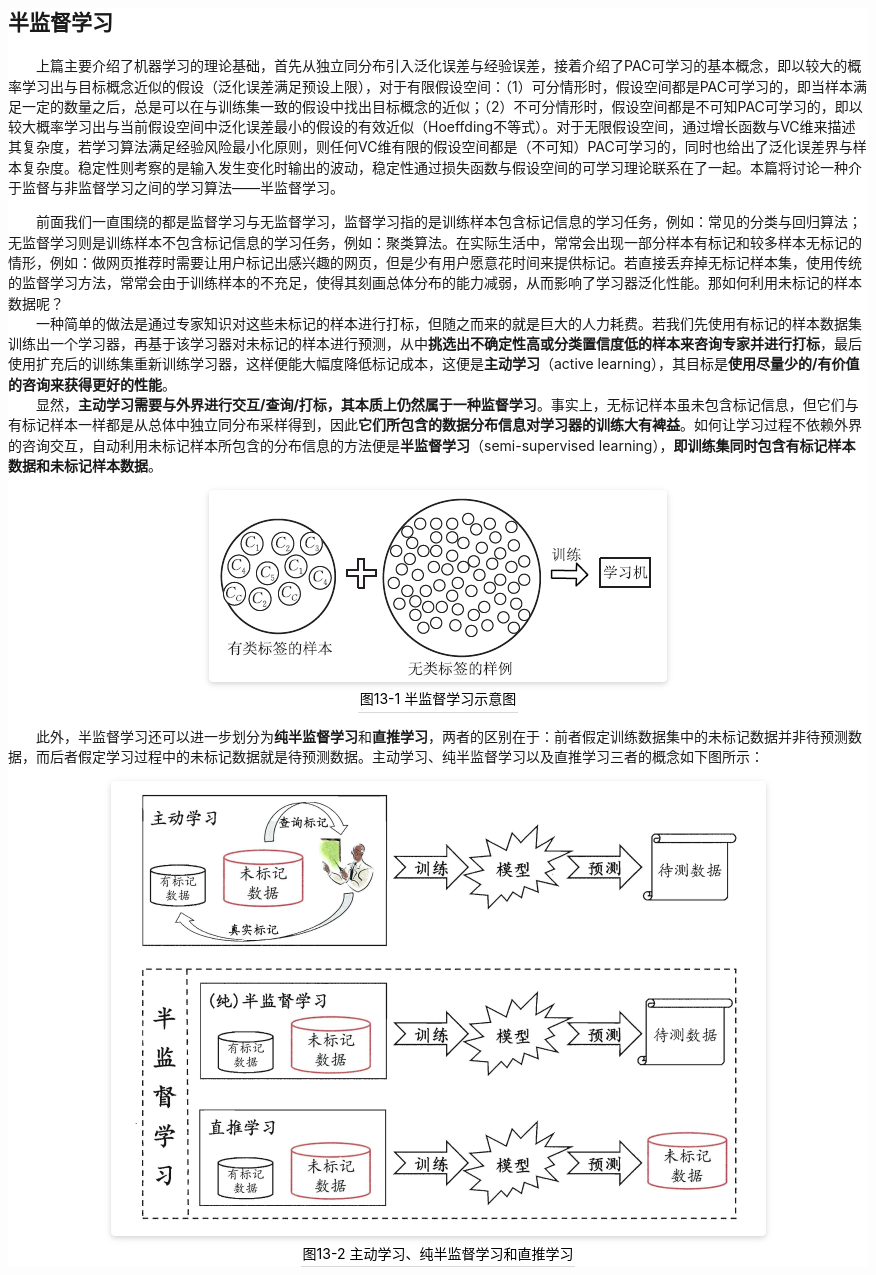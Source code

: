 ## 半监督学习
&emsp;&emsp;上篇主要介绍了机器学习的理论基础，首先从独立同分布引入泛化误差与经验误差，接着介绍了PAC可学习的基本概念，即以较大的概率学习出与目标概念近似的假设（泛化误差满足预设上限），对于有限假设空间：（1）可分情形时，假设空间都是PAC可学习的，即当样本满足一定的数量之后，总是可以在与训练集一致的假设中找出目标概念的近似；（2）不可分情形时，假设空间都是不可知PAC可学习的，即以较大概率学习出与当前假设空间中泛化误差最小的假设的有效近似（Hoeffding不等式）。对于无限假设空间，通过增长函数与VC维来描述其复杂度，若学习算法满足经验风险最小化原则，则任何VC维有限的假设空间都是（不可知）PAC可学习的，同时也给出了泛化误差界与样本复杂度。稳定性则考察的是输入发生变化时输出的波动，稳定性通过损失函数与假设空间的可学习理论联系在了一起。本篇将讨论一种介于监督与非监督学习之间的学习算法——半监督学习。  

&emsp;&emsp;前面我们一直围绕的都是监督学习与无监督学习，监督学习指的是训练样本包含标记信息的学习任务，例如：常见的分类与回归算法；无监督学习则是训练样本不包含标记信息的学习任务，例如：聚类算法。在实际生活中，常常会出现一部分样本有标记和较多样本无标记的情形，例如：做网页推荐时需要让用户标记出感兴趣的网页，但是少有用户愿意花时间来提供标记。若直接丢弃掉无标记样本集，使用传统的监督学习方法，常常会由于训练样本的不充足，使得其刻画总体分布的能力减弱，从而影响了学习器泛化性能。那如何利用未标记的样本数据呢？  
&emsp;&emsp;一种简单的做法是通过专家知识对这些未标记的样本进行打标，但随之而来的就是巨大的人力耗费。若我们先使用有标记的样本数据集训练出一个学习器，再基于该学习器对未标记的样本进行预测，从中**挑选出不确定性高或分类置信度低的样本来咨询专家并进行打标**，最后使用扩充后的训练集重新训练学习器，这样便能大幅度降低标记成本，这便是**主动学习**（active learning），其目标是**使用尽量少的/有价值的咨询来获得更好的性能**。  
&emsp;&emsp;显然，**主动学习需要与外界进行交互/查询/打标，其本质上仍然属于一种监督学习**。事实上，无标记样本虽未包含标记信息，但它们与有标记样本一样都是从总体中独立同分布采样得到，因此**它们所包含的数据分布信息对学习器的训练大有裨益**。如何让学习过程不依赖外界的咨询交互，自动利用未标记样本所包含的分布信息的方法便是**半监督学习**（semi-supervised learning），**即训练集同时包含有标记样本数据和未标记样本数据**。
<br/><center>
<img style="border-radius: 0.3125em;box-shadow: 0 2px 4px 0 rgba(34,36,38,.12),0 2px 10px 0 rgba(34,36,38,.08);" src="../images/13-1-Semi-Supervised-Learning.png"><br><div style="color:orange; border-bottom: 1px solid #d9d9d9;display: inline-block;color: #000;padding: 2px;">图13-1 半监督学习示意图</div></center>

&emsp;&emsp;此外，半监督学习还可以进一步划分为**纯半监督学习**和**直推学习**，两者的区别在于：前者假定训练数据集中的未标记数据并非待预测数据，而后者假定学习过程中的未标记数据就是待预测数据。主动学习、纯半监督学习以及直推学习三者的概念如下图所示：
<br/><center>
<img style="border-radius: 0.3125em;box-shadow: 0 2px 4px 0 rgba(34,36,38,.12),0 2px 10px 0 rgba(34,36,38,.08);" src="../images/13-2-Active-Learning-Pure-Semi-Supervised-Learning-and-Direct-Learning.png"><br><div style="color:orange; border-bottom: 1px solid #d9d9d9;display: inline-block;color: #000;padding: 2px;">图13-2 主动学习、纯半监督学习和直推学习</div></center>
